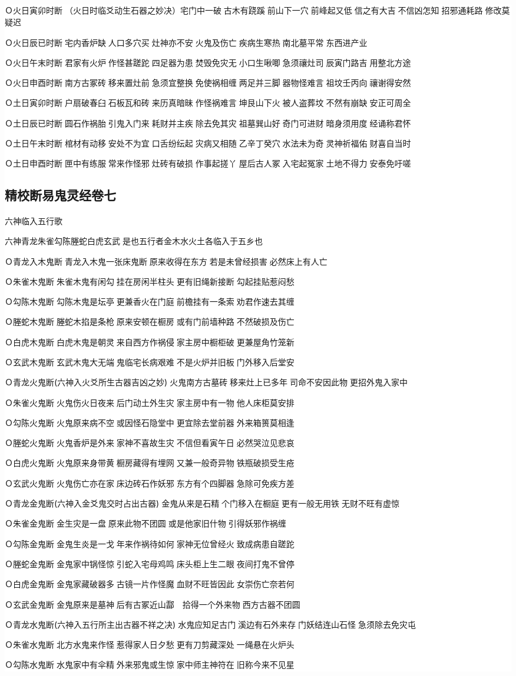 Ｏ火日寅卯时断 （火日时临爻动生石器之妙决）宅门中一破 古木有跷蹊 前山下一穴 前峰起又低 信之有大吉 不信凶怎知 招邪通耗路 修改莫疑迟  

Ｏ火日辰已时断 宅内香炉缺 人口多穴买 灶神亦不安 火鬼及伤亡 疾病生寒热 南北墓平常 东西进产业  

Ｏ火日午末时断 君家有火炉 作怪甚蹉跎 四足器为患 焚毁免灾无 小口生啾唧 急须禳灶司 辰寅门路吉 用整北方途  

Ｏ火日申酉时断 南方古冢砖 移来置灶前 急须宜整换 免使祸相缠 两足并三脚 器物怪难言 祖坟壬丙向 禳谢得安然  

Ｏ土日寅卯时断 户扇破春臼 石板瓦和砖 来历真暗昧 作怪祸难言 坤艮山下火 被人盗葬坟 不然有崩缺 安正可周全  

Ｏ土日辰已时断 圆石作祸胎 引鬼入门来 耗财并主疾 除去免其灾 祖墓巽山好 奇门可进财 暗身须用度 经诵称君怀  

Ｏ土日午末时断 棺材有动移 安处不为宜 口舌纷纭起 灾病又相随 乙辛丁癸穴 水法未为奇 灵神祈福佑 财喜自当时  

Ｏ土日申酉时断 匣中有练服 常来作怪邪 灶砖有破损 作事起搓丫 屋后古人冢 入宅起冤家 土地不得力 安泰免吁嗟  

## 精校断易鬼灵经卷七

六神临入五行歌  

六神青龙朱雀勾陈塍蛇白虎玄武 是也五行者金木水火土各临入于五乡也  

Ｏ青龙入木鬼断 青龙入木鬼一张床鬼断 原来收得在东方 若是未曾经损害 必然床上有人亡  

Ｏ朱雀木鬼断 朱雀木鬼有闲勾 挂在房闲半柱头 更有旧绳新接断 勾起挂贴惹闷愁  

Ｏ勾陈木鬼断 勾陈木鬼是坛亭 更兼香火在门庭 前檐挂有一条索 劝君作速去其缠  

Ｏ塍蛇木鬼断 塍蛇木掐是条枪 原来安顿在橱房 或有门前墙种路 不然破损及伤亡  

Ｏ白虎木鬼断 白虎木鬼是朝灵 来自西方作祸侵 家主房中橱柜破 更兼屋角竹笼新  

Ｏ玄武木鬼断 玄武木鬼大无端 鬼临宅长病艰难 不是火炉并旧板 门外移入后堂安  

Ｏ青龙火鬼断(六神入火爻所生古器吉凶之妙)  火鬼南方古墓砖 移来灶上已多年 司命不安因此物 更招外鬼入家中  

Ｏ朱雀火鬼断 火鬼伤火日夜来 后门动土外生灾 家主房中有一物 他人床柜莫安排  

Ｏ勾陈火鬼断 火鬼原来病不空 或因怪石隐堂中 更宜除去堂前器 外来箱篑莫相逢  

Ｏ塍蛇火鬼断 火鬼香炉是外来 家神不喜故生灾 不信但看寅午日 必然哭泣见悲哀  

Ｏ白虎火鬼断 火鬼原来身带黄 橱房藏得有埋网 又兼一般奇异物 铁瓶破损受生疮  

Ｏ玄武火鬼断 火鬼伤亡亦在家 床边砖石作妖邪 东方有个四脚器 急除可免疾方差  

Ｏ青龙金鬼断(六神入金爻鬼交时占出古器) 金鬼从来是石精 个门移入在橱庭 更有一般无用铁 无财不旺有虚惊  

Ｏ朱雀金鬼断 金生灾是一盘 原来此物不团圆 或是他家旧什物 引得妖邪作祸缠  

Ｏ勾陈金鬼断 金鬼生炎是一戈 年来作祸待如何 家神无位曾经火 致成病患自蹉跎  

Ｏ塍蛇金鬼断 金鬼家中锅怪惊 引蛇入宅母鸡鸣 床头柜上生二眼 夜间打鬼不曾停  

Ｏ白虎金鬼断 金鬼家藏破器多 古镜一片作怪魔 血财不旺皆因此 女崇伤亡奈若何  

Ｏ玄武金鬼断 金鬼原来是墓神 后有古冢近山酃　拾得一个外来物 西方古器不团圆  

Ｏ青龙水鬼断(六神入五行所主出古器不祥之决) 水鬼应知足古门 溪边有石外来存 门妖结连山石怪 急须除去免灾屯  

Ｏ朱雀水鬼断 北方水鬼来作怪 惹得家人日夕愁 更有刀剪藏深处 一绳悬在火炉头  

Ｏ勾陈水鬼断 水鬼家中有伞精 外来邪鬼或生惊 家中师主神符在 旧称今来不见星  
